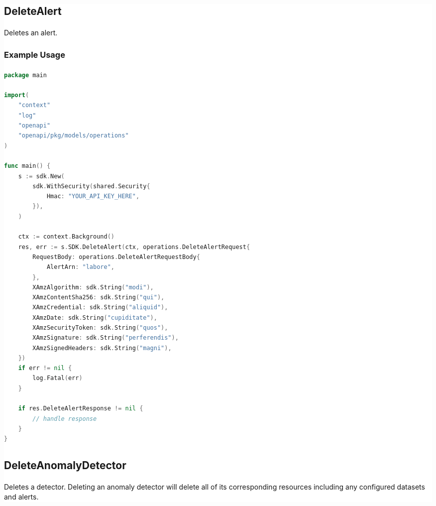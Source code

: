 ## DeleteAlert

Deletes an alert.

### Example Usage

```go
package main

import(
	"context"
	"log"
	"openapi"
	"openapi/pkg/models/operations"
)

func main() {
    s := sdk.New(
        sdk.WithSecurity(shared.Security{
            Hmac: "YOUR_API_KEY_HERE",
        }),
    )

    ctx := context.Background()
    res, err := s.SDK.DeleteAlert(ctx, operations.DeleteAlertRequest{
        RequestBody: operations.DeleteAlertRequestBody{
            AlertArn: "labore",
        },
        XAmzAlgorithm: sdk.String("modi"),
        XAmzContentSha256: sdk.String("qui"),
        XAmzCredential: sdk.String("aliquid"),
        XAmzDate: sdk.String("cupiditate"),
        XAmzSecurityToken: sdk.String("quos"),
        XAmzSignature: sdk.String("perferendis"),
        XAmzSignedHeaders: sdk.String("magni"),
    })
    if err != nil {
        log.Fatal(err)
    }

    if res.DeleteAlertResponse != nil {
        // handle response
    }
}
```

## DeleteAnomalyDetector

Deletes a detector. Deleting an anomaly detector will delete all of its corresponding resources including any configured datasets and alerts.
